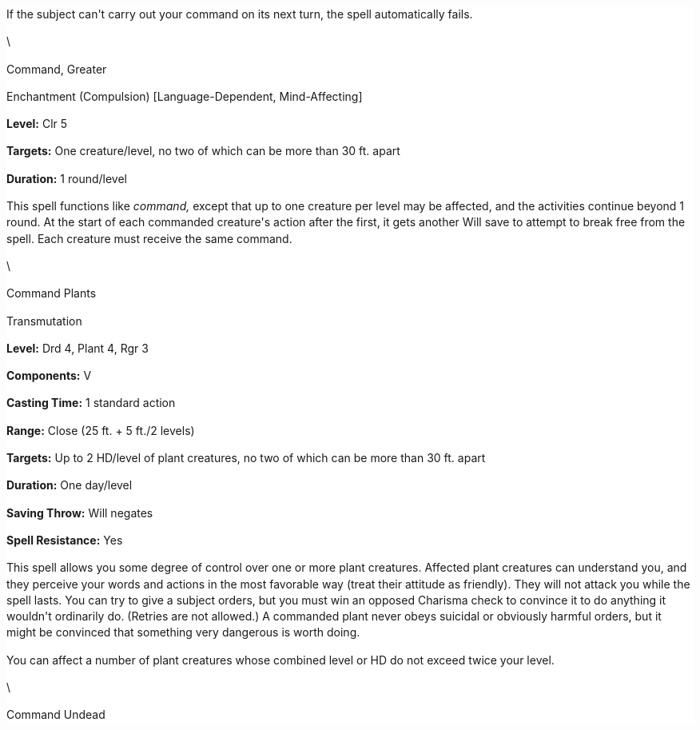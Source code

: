 If the subject can't carry out your command on its next turn, the spell
automatically fails.

\

Command, Greater

Enchantment (Compulsion) \[Language-Dependent, Mind-Affecting\]

**Level:** Clr 5

**Targets:** One creature/level, no two of which can be more than 30 ft.
apart

**Duration:** 1 round/level

This spell functions like *command,* except that up to one creature per
level may be affected, and the activities continue beyond 1 round. At
the start of each commanded creature's action after the first, it gets
another Will save to attempt to break free from the spell. Each creature
must receive the same command.

\

Command Plants

Transmutation

**Level:** Drd 4, Plant 4, Rgr 3

**Components:** V

**Casting Time:** 1 standard action

**Range:** Close (25 ft. + 5 ft./2 levels)

**Targets:** Up to 2 HD/level of plant creatures, no two of which can be
more than 30 ft. apart

**Duration:** One day/level

**Saving Throw:** Will negates

**Spell Resistance:** Yes

This spell allows you some degree of control over one or more plant
creatures. Affected plant creatures can understand you, and they
perceive your words and actions in the most favorable way (treat their
attitude as friendly). They will not attack you while the spell lasts.
You can try to give a subject orders, but you must win an opposed
Charisma check to convince it to do anything it wouldn't ordinarily do.
(Retries are not allowed.) A commanded plant never obeys suicidal or
obviously harmful orders, but it might be convinced that something very
dangerous is worth doing.

You can affect a number of plant creatures whose combined level or HD do
not exceed twice your level.

\

Command Undead

